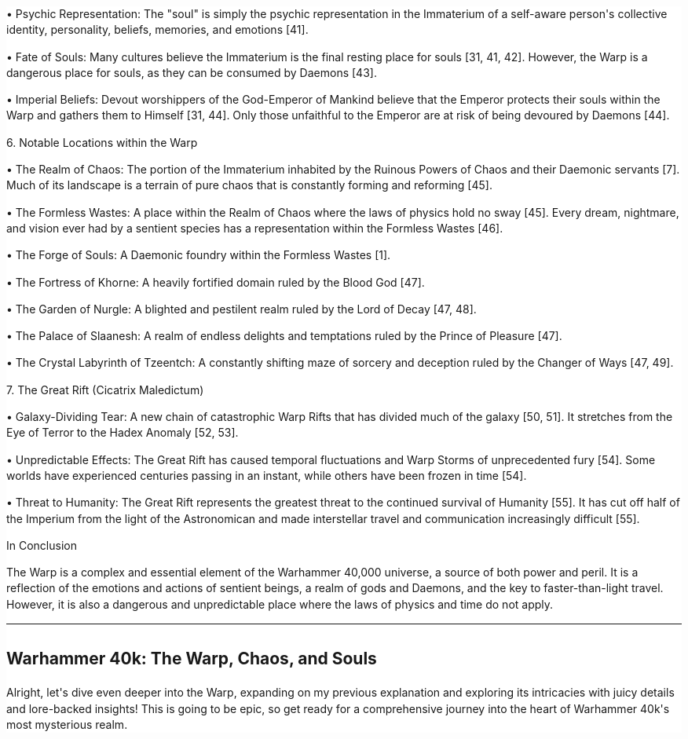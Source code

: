 • Psychic Representation: The "soul" is simply the psychic representation in the Immaterium of a self-aware person's collective identity, personality, beliefs, memories, and emotions \[41\].

• Fate of Souls: Many cultures believe the Immaterium is the final resting place for souls \[31, 41, 42\]. However, the Warp is a dangerous place for souls, as they can be consumed by Daemons \[43\].

• Imperial Beliefs: Devout worshippers of the God-Emperor of Mankind believe that the Emperor protects their souls within the Warp and gathers them to Himself \[31, 44\]. Only those unfaithful to the Emperor are at risk of being devoured by Daemons \[44\].

6\. Notable Locations within the Warp

• The Realm of Chaos: The portion of the Immaterium inhabited by the Ruinous Powers of Chaos and their Daemonic servants \[7\]. Much of its landscape is a terrain of pure chaos that is constantly forming and reforming \[45\].

• The Formless Wastes: A place within the Realm of Chaos where the laws of physics hold no sway \[45\]. Every dream, nightmare, and vision ever had by a sentient species has a representation within the Formless Wastes \[46\].

• The Forge of Souls: A Daemonic foundry within the Formless Wastes \[1\].

• The Fortress of Khorne: A heavily fortified domain ruled by the Blood God \[47\].

• The Garden of Nurgle: A blighted and pestilent realm ruled by the Lord of Decay \[47, 48\].

• The Palace of Slaanesh: A realm of endless delights and temptations ruled by the Prince of Pleasure \[47\].

• The Crystal Labyrinth of Tzeentch: A constantly shifting maze of sorcery and deception ruled by the Changer of Ways \[47, 49\].

7\. The Great Rift (Cicatrix Maledictum)

• Galaxy-Dividing Tear: A new chain of catastrophic Warp Rifts that has divided much of the galaxy \[50, 51\]. It stretches from the Eye of Terror to the Hadex Anomaly \[52, 53\].

• Unpredictable Effects: The Great Rift has caused temporal fluctuations and Warp Storms of unprecedented fury \[54\]. Some worlds have experienced centuries passing in an instant, while others have been frozen in time \[54\].

• Threat to Humanity: The Great Rift represents the greatest threat to the continued survival of Humanity \[55\]. It has cut off half of the Imperium from the light of the Astronomican and made interstellar travel and communication increasingly difficult \[55\].

In Conclusion

The Warp is a complex and essential element of the Warhammer 40,000 universe, a source of both power and peril. It is a reflection of the emotions and actions of sentient beings, a realm of gods and Daemons, and the key to faster-than-light travel. However, it is also a dangerous and unpredictable place where the laws of physics and time do not apply.

---

## Warhammer 40k: The Warp, Chaos, and Souls

Alright, let's dive even deeper into the Warp, expanding on my previous explanation and exploring its intricacies with juicy details and lore-backed insights! This is going to be epic, so get ready for a comprehensive journey into the heart of Warhammer 40k's most mysterious realm.
